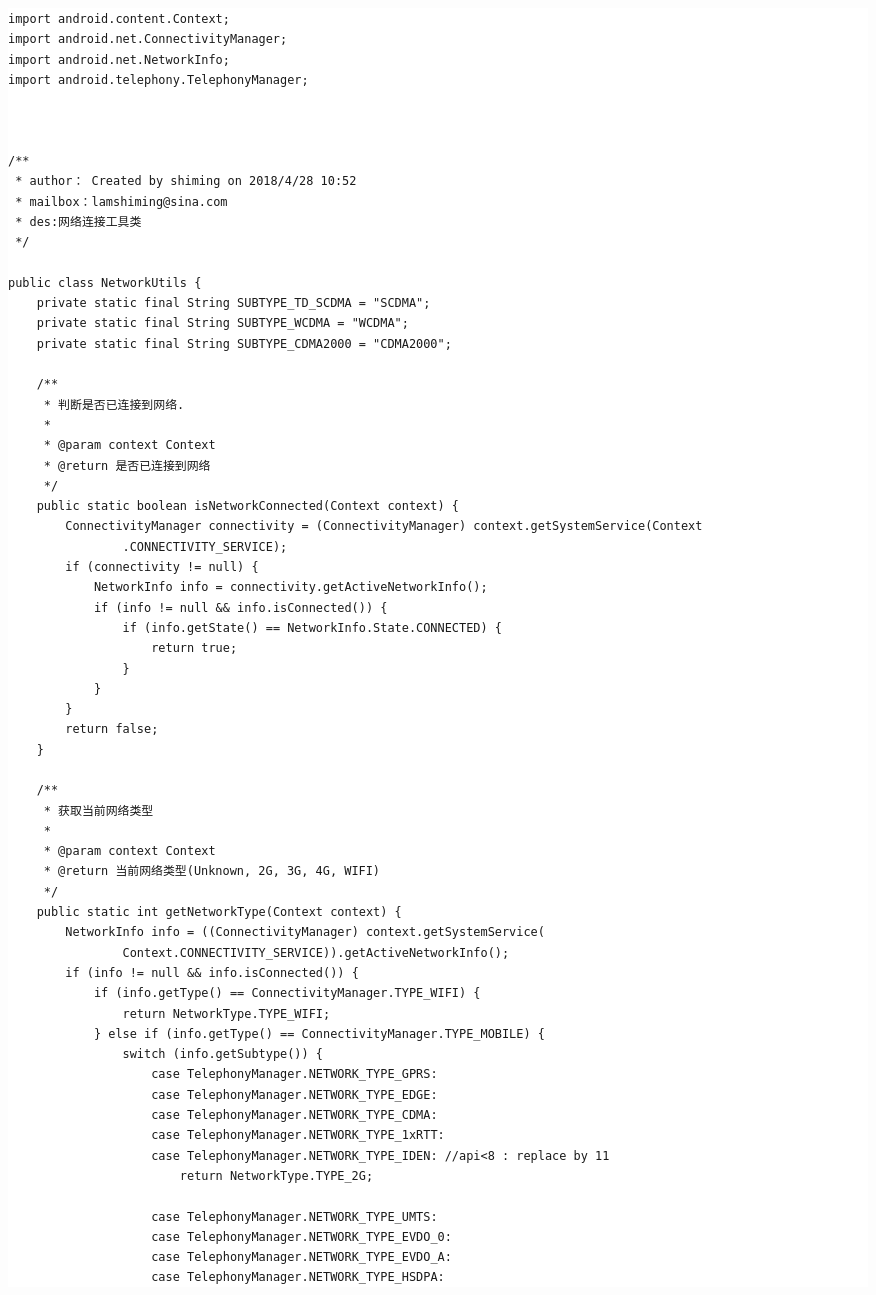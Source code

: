 ```
import android.content.Context;
import android.net.ConnectivityManager;
import android.net.NetworkInfo;
import android.telephony.TelephonyManager;



/**
 * author： Created by shiming on 2018/4/28 10:52
 * mailbox：lamshiming@sina.com
 * des:网络连接工具类
 */

public class NetworkUtils {
    private static final String SUBTYPE_TD_SCDMA = "SCDMA";
    private static final String SUBTYPE_WCDMA = "WCDMA";
    private static final String SUBTYPE_CDMA2000 = "CDMA2000";

    /**
     * 判断是否已连接到网络.
     *
     * @param context Context
     * @return 是否已连接到网络
     */
    public static boolean isNetworkConnected(Context context) {
        ConnectivityManager connectivity = (ConnectivityManager) context.getSystemService(Context
                .CONNECTIVITY_SERVICE);
        if (connectivity != null) {
            NetworkInfo info = connectivity.getActiveNetworkInfo();
            if (info != null && info.isConnected()) {
                if (info.getState() == NetworkInfo.State.CONNECTED) {
                    return true;
                }
            }
        }
        return false;
    }

    /**
     * 获取当前网络类型
     *
     * @param context Context
     * @return 当前网络类型(Unknown, 2G, 3G, 4G, WIFI)
     */
    public static int getNetworkType(Context context) {
        NetworkInfo info = ((ConnectivityManager) context.getSystemService(
                Context.CONNECTIVITY_SERVICE)).getActiveNetworkInfo();
        if (info != null && info.isConnected()) {
            if (info.getType() == ConnectivityManager.TYPE_WIFI) {
                return NetworkType.TYPE_WIFI;
            } else if (info.getType() == ConnectivityManager.TYPE_MOBILE) {
                switch (info.getSubtype()) {
                    case TelephonyManager.NETWORK_TYPE_GPRS:
                    case TelephonyManager.NETWORK_TYPE_EDGE:
                    case TelephonyManager.NETWORK_TYPE_CDMA:
                    case TelephonyManager.NETWORK_TYPE_1xRTT:
                    case TelephonyManager.NETWORK_TYPE_IDEN: //api<8 : replace by 11
                        return NetworkType.TYPE_2G;

                    case TelephonyManager.NETWORK_TYPE_UMTS:
                    case TelephonyManager.NETWORK_TYPE_EVDO_0:
                    case TelephonyManager.NETWORK_TYPE_EVDO_A:
                    case TelephonyManager.NETWORK_TYPE_HSDPA:
```